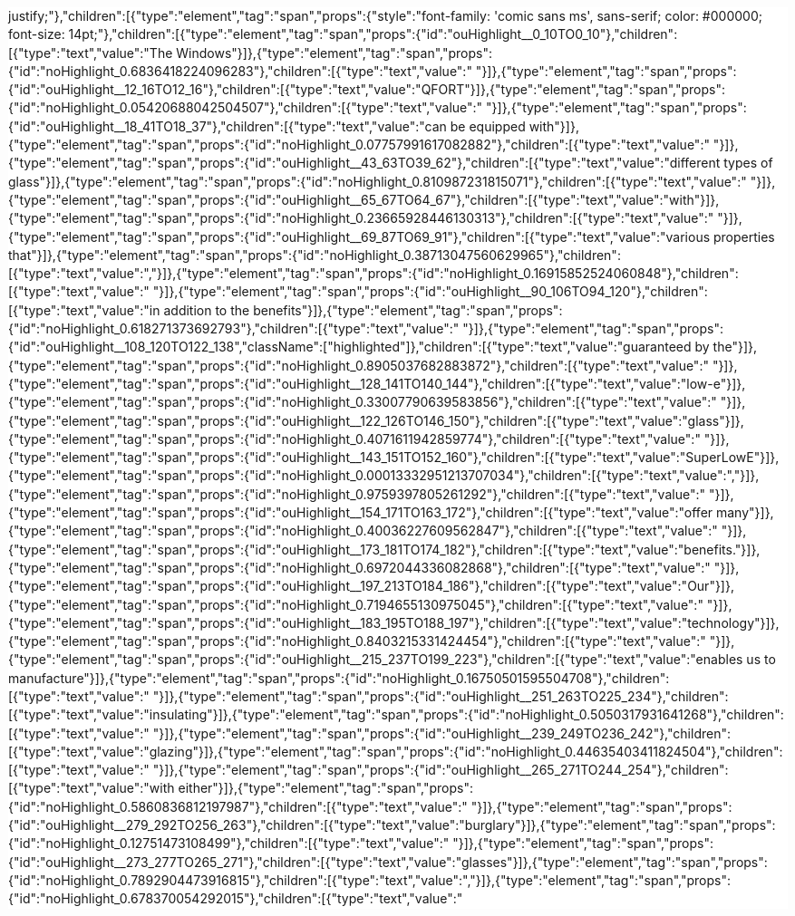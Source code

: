 justify;"},"children":[{"type":"element","tag":"span","props":{"style":"font-family: 'comic sans ms', sans-serif; color: #000000; font-size: 14pt;"},"children":[{"type":"element","tag":"span","props":{"id":"ouHighlight__0_10TO0_10"},"children":[{"type":"text","value":"The Windows"}]},{"type":"element","tag":"span","props":{"id":"noHighlight_0.6836418224096283"},"children":[{"type":"text","value":" "}]},{"type":"element","tag":"span","props":{"id":"ouHighlight__12_16TO12_16"},"children":[{"type":"text","value":"QFORT"}]},{"type":"element","tag":"span","props":{"id":"noHighlight_0.05420688042504507"},"children":[{"type":"text","value":" "}]},{"type":"element","tag":"span","props":{"id":"ouHighlight__18_41TO18_37"},"children":[{"type":"text","value":"can be equipped with"}]},{"type":"element","tag":"span","props":{"id":"noHighlight_0.07757991617082882"},"children":[{"type":"text","value":" "}]},{"type":"element","tag":"span","props":{"id":"ouHighlight__43_63TO39_62"},"children":[{"type":"text","value":"different types of glass"}]},{"type":"element","tag":"span","props":{"id":"noHighlight_0.810987231815071"},"children":[{"type":"text","value":" "}]},{"type":"element","tag":"span","props":{"id":"ouHighlight__65_67TO64_67"},"children":[{"type":"text","value":"with"}]},{"type":"element","tag":"span","props":{"id":"noHighlight_0.23665928446130313"},"children":[{"type":"text","value":" "}]},{"type":"element","tag":"span","props":{"id":"ouHighlight__69_87TO69_91"},"children":[{"type":"text","value":"various properties that"}]},{"type":"element","tag":"span","props":{"id":"noHighlight_0.38713047560629965"},"children":[{"type":"text","value":","}]},{"type":"element","tag":"span","props":{"id":"noHighlight_0.16915852524060848"},"children":[{"type":"text","value":" "}]},{"type":"element","tag":"span","props":{"id":"ouHighlight__90_106TO94_120"},"children":[{"type":"text","value":"in addition to the benefits"}]},{"type":"element","tag":"span","props":{"id":"noHighlight_0.618271373692793"},"children":[{"type":"text","value":" "}]},{"type":"element","tag":"span","props":{"id":"ouHighlight__108_120TO122_138","className":["highlighted"]},"children":[{"type":"text","value":"guaranteed by the"}]},{"type":"element","tag":"span","props":{"id":"noHighlight_0.8905037682883872"},"children":[{"type":"text","value":" "}]},{"type":"element","tag":"span","props":{"id":"ouHighlight__128_141TO140_144"},"children":[{"type":"text","value":"low-e"}]},{"type":"element","tag":"span","props":{"id":"noHighlight_0.33007790639583856"},"children":[{"type":"text","value":" "}]},{"type":"element","tag":"span","props":{"id":"ouHighlight__122_126TO146_150"},"children":[{"type":"text","value":"glass"}]},{"type":"element","tag":"span","props":{"id":"noHighlight_0.4071611942859774"},"children":[{"type":"text","value":" "}]},{"type":"element","tag":"span","props":{"id":"ouHighlight__143_151TO152_160"},"children":[{"type":"text","value":"SuperLowE"}]},{"type":"element","tag":"span","props":{"id":"noHighlight_0.00013332951213707034"},"children":[{"type":"text","value":","}]},{"type":"element","tag":"span","props":{"id":"noHighlight_0.9759397805261292"},"children":[{"type":"text","value":" "}]},{"type":"element","tag":"span","props":{"id":"ouHighlight__154_171TO163_172"},"children":[{"type":"text","value":"offer many"}]},{"type":"element","tag":"span","props":{"id":"noHighlight_0.40036227609562847"},"children":[{"type":"text","value":" "}]},{"type":"element","tag":"span","props":{"id":"ouHighlight__173_181TO174_182"},"children":[{"type":"text","value":"benefits."}]},{"type":"element","tag":"span","props":{"id":"noHighlight_0.6972044336082868"},"children":[{"type":"text","value":" "}]},{"type":"element","tag":"span","props":{"id":"ouHighlight__197_213TO184_186"},"children":[{"type":"text","value":"Our"}]},{"type":"element","tag":"span","props":{"id":"noHighlight_0.7194655130975045"},"children":[{"type":"text","value":" "}]},{"type":"element","tag":"span","props":{"id":"ouHighlight__183_195TO188_197"},"children":[{"type":"text","value":"technology"}]},{"type":"element","tag":"span","props":{"id":"noHighlight_0.8403215331424454"},"children":[{"type":"text","value":" "}]},{"type":"element","tag":"span","props":{"id":"ouHighlight__215_237TO199_223"},"children":[{"type":"text","value":"enables us to manufacture"}]},{"type":"element","tag":"span","props":{"id":"noHighlight_0.16750501595504708"},"children":[{"type":"text","value":" "}]},{"type":"element","tag":"span","props":{"id":"ouHighlight__251_263TO225_234"},"children":[{"type":"text","value":"insulating"}]},{"type":"element","tag":"span","props":{"id":"noHighlight_0.5050317931641268"},"children":[{"type":"text","value":" "}]},{"type":"element","tag":"span","props":{"id":"ouHighlight__239_249TO236_242"},"children":[{"type":"text","value":"glazing"}]},{"type":"element","tag":"span","props":{"id":"noHighlight_0.44635403411824504"},"children":[{"type":"text","value":" "}]},{"type":"element","tag":"span","props":{"id":"ouHighlight__265_271TO244_254"},"children":[{"type":"text","value":"with either"}]},{"type":"element","tag":"span","props":{"id":"noHighlight_0.5860836812197987"},"children":[{"type":"text","value":" "}]},{"type":"element","tag":"span","props":{"id":"ouHighlight__279_292TO256_263"},"children":[{"type":"text","value":"burglary"}]},{"type":"element","tag":"span","props":{"id":"noHighlight_0.12751473108499"},"children":[{"type":"text","value":" "}]},{"type":"element","tag":"span","props":{"id":"ouHighlight__273_277TO265_271"},"children":[{"type":"text","value":"glasses"}]},{"type":"element","tag":"span","props":{"id":"noHighlight_0.7892904473916815"},"children":[{"type":"text","value":","}]},{"type":"element","tag":"span","props":{"id":"noHighlight_0.678370054292015"},"children":[{"type":"text","value":"